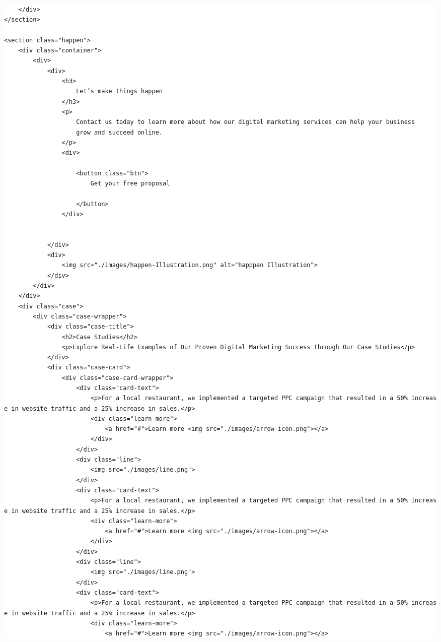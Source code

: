         </div>
    </section>

    <section class="happen">
        <div class="container">
            <div>
                <div>
                    <h3>
                        Let’s make things happen
                    </h3>
                    <p>
                        Contact us today to learn more about how our digital marketing services can help your business
                        grow and succeed online.
                    </p>
                    <div>

                        <button class="btn">
                            Get your free proposal

                        </button>
                    </div>


                </div>
                <div>
                    <img src="./images/happen-Illustration.png" alt="happpen Illustration">
                </div>
            </div>
        </div>
        <div class="case">
            <div class="case-wrapper">
                <div class="case-title">
                    <h2>Case Studies</h2>
                    <p>Explore Real-Life Examples of Our Proven Digital Marketing Success through Our Case Studies</p>
                </div>
                <div class="case-card">
                    <div class="case-card-wrapper">
                        <div class="card-text">
                            <p>For a local restaurant, we implemented a targeted PPC campaign that resulted in a 50% increase in website traffic and a 25% increase in sales.</p>
                            <div class="learn-more">
                                <a href="#">Learn more <img src="./images/arrow-icon.png"></a>
                            </div>
                        </div>
                        <div class="line">
                            <img src="./images/line.png">
                        </div>
                        <div class="card-text">
                            <p>For a local restaurant, we implemented a targeted PPC campaign that resulted in a 50% increase in website traffic and a 25% increase in sales.</p>
                            <div class="learn-more">
                                <a href="#">Learn more <img src="./images/arrow-icon.png"></a>
                            </div>
                        </div>
                        <div class="line">
                            <img src="./images/line.png">
                        </div>
                        <div class="card-text">
                            <p>For a local restaurant, we implemented a targeted PPC campaign that resulted in a 50% increase in website traffic and a 25% increase in sales.</p>
                            <div class="learn-more">
                                <a href="#">Learn more <img src="./images/arrow-icon.png"></a>